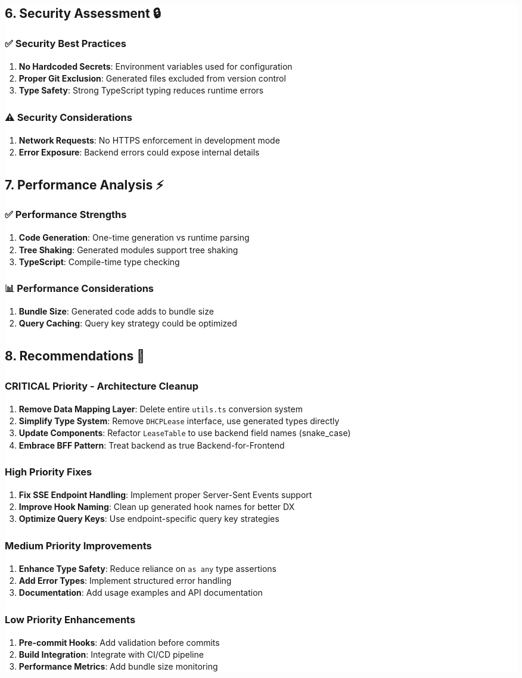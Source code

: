 ## 6. Security Assessment 🔒

### ✅ Security Best Practices

1. **No Hardcoded Secrets**: Environment variables used for configuration
2. **Proper Git Exclusion**: Generated files excluded from version control
3. **Type Safety**: Strong TypeScript typing reduces runtime errors

### ⚠️ Security Considerations

1. **Network Requests**: No HTTPS enforcement in development mode
2. **Error Exposure**: Backend errors could expose internal details

## 7. Performance Analysis ⚡

### ✅ Performance Strengths

1. **Code Generation**: One-time generation vs runtime parsing
2. **Tree Shaking**: Generated modules support tree shaking
3. **TypeScript**: Compile-time type checking

### 📊 Performance Considerations

1. **Bundle Size**: Generated code adds to bundle size
2. **Query Caching**: Query key strategy could be optimized

## 8. Recommendations 🎯

### **CRITICAL Priority - Architecture Cleanup**

1. **Remove Data Mapping Layer**: Delete entire `utils.ts` conversion system
2. **Simplify Type System**: Remove `DHCPLease` interface, use generated types directly  
3. **Update Components**: Refactor `LeaseTable` to use backend field names (snake_case)
4. **Embrace BFF Pattern**: Treat backend as true Backend-for-Frontend

### High Priority Fixes

1. **Fix SSE Endpoint Handling**: Implement proper Server-Sent Events support
2. **Improve Hook Naming**: Clean up generated hook names for better DX
3. **Optimize Query Keys**: Use endpoint-specific query key strategies

### Medium Priority Improvements

1. **Enhance Type Safety**: Reduce reliance on `as any` type assertions
2. **Add Error Types**: Implement structured error handling
3. **Documentation**: Add usage examples and API documentation

### Low Priority Enhancements

1. **Pre-commit Hooks**: Add validation before commits
2. **Build Integration**: Integrate with CI/CD pipeline
3. **Performance Metrics**: Add bundle size monitoring
